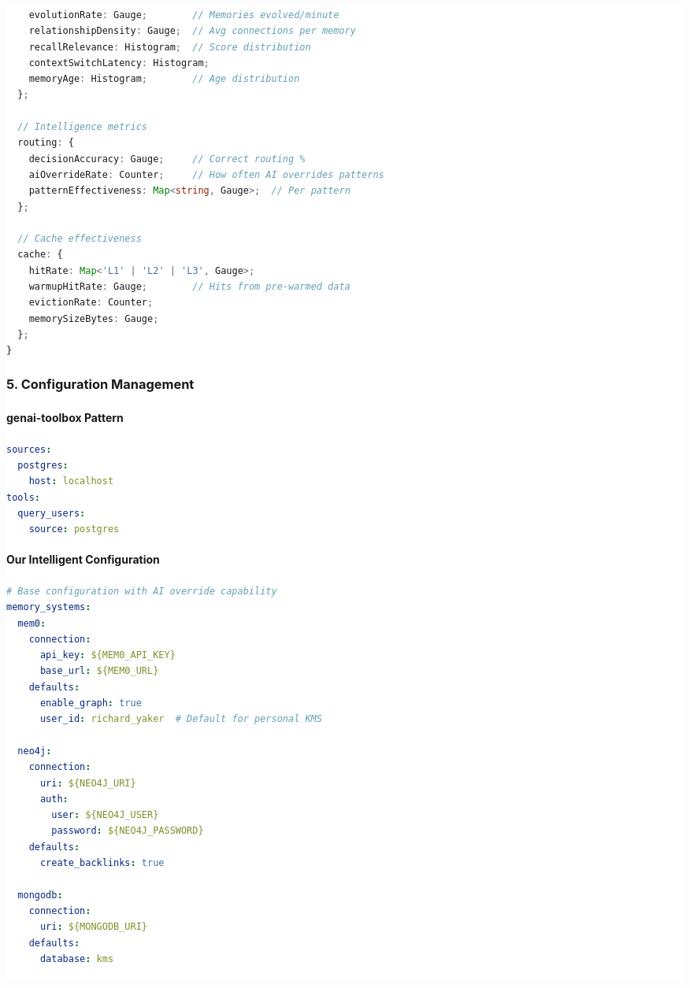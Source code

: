 ```typescript
    evolutionRate: Gauge;        // Memories evolved/minute
    relationshipDensity: Gauge;  // Avg connections per memory
    recallRelevance: Histogram;  // Score distribution
    contextSwitchLatency: Histogram;
    memoryAge: Histogram;        // Age distribution
  };
  
  // Intelligence metrics
  routing: {
    decisionAccuracy: Gauge;     // Correct routing %
    aiOverrideRate: Counter;     // How often AI overrides patterns
    patternEffectiveness: Map<string, Gauge>;  // Per pattern
  };
  
  // Cache effectiveness
  cache: {
    hitRate: Map<'L1' | 'L2' | 'L3', Gauge>;
    warmupHitRate: Gauge;        // Hits from pre-warmed data
    evictionRate: Counter;
    memorySizeBytes: Gauge;
  };
}
```

### 5. Configuration Management

#### genai-toolbox Pattern
```yaml
sources:
  postgres:
    host: localhost
tools:
  query_users:
    source: postgres
```

#### Our Intelligent Configuration
```yaml
# Base configuration with AI override capability
memory_systems:
  mem0:
    connection:
      api_key: ${MEM0_API_KEY}
      base_url: ${MEM0_URL}
    defaults:
      enable_graph: true
      user_id: richard_yaker  # Default for personal KMS
      
  neo4j:
    connection:
      uri: ${NEO4J_URI}
      auth:
        user: ${NEO4J_USER}
        password: ${NEO4J_PASSWORD}
    defaults:
      create_backlinks: true
      
  mongodb:
    connection:
      uri: ${MONGODB_URI}
    defaults:
      database: kms
      
```